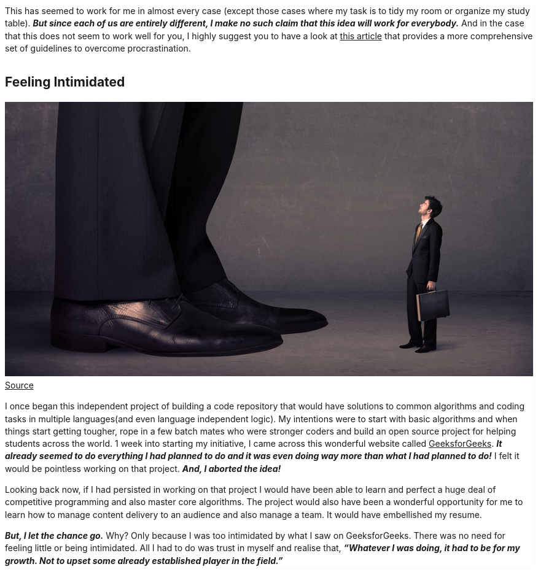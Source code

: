 This has seemed to work for me in almost every case (except those cases where my task is to tidy my room or organize my study table). ***But since each of us are entirely different, I make no such claim that this idea will work for everybody.*** And in the case that this does not seem to work well for you, I highly suggest you to have a look at [this article](https://jamesclear.com/procrastination) that provides a more comprehensive set of guidelines to overcome procrastination.

## Feeling Intimidated

![feeling-intimidated](/img/Bright-Idea-not-break-cocoon/feeling-intimidated.jpeg)
[Source](https://thepositivitysolution.com/wp-content/uploads/2015/02/bigstock-Huge-legs-with-small-businessm-82870877.jpg)

I once began this independent project of building a code repository that would have solutions to common algorithms and coding tasks in multiple languages(and even language independent logic). My intentions were to start with basic algorithms and when things start getting tougher, rope in a few batch mates who were stronger coders and build an open source project for helping students across the world. 1 week into starting my initiative, I came across this wonderful website called [GeeksforGeeks](https://www.geeksforgeeks.org/). ***It already seemed to do everything I had planned to do and it was even doing way more than what I had planned to do!*** I felt it would be pointless working on that project. ***And, I aborted the idea!***

Looking back now, if I had persisted in working on that project I would have been able to learn and perfect a huge deal of competitive programming and also master core algorithms. The project would also have been a wonderful opportunity for me to learn how to manage content delivery to an audience and also manage a team. It would have embellished my resume. 

***But, I let the chance go.*** Why? Only because I was too intimidated by what I saw on GeeksforGeeks. There was no need for feeling little or being intimidated. All I had to do was trust in myself and realise that, ***“Whatever I was doing, it had to be for my growth. Not to upset some already established player in the field.”***
